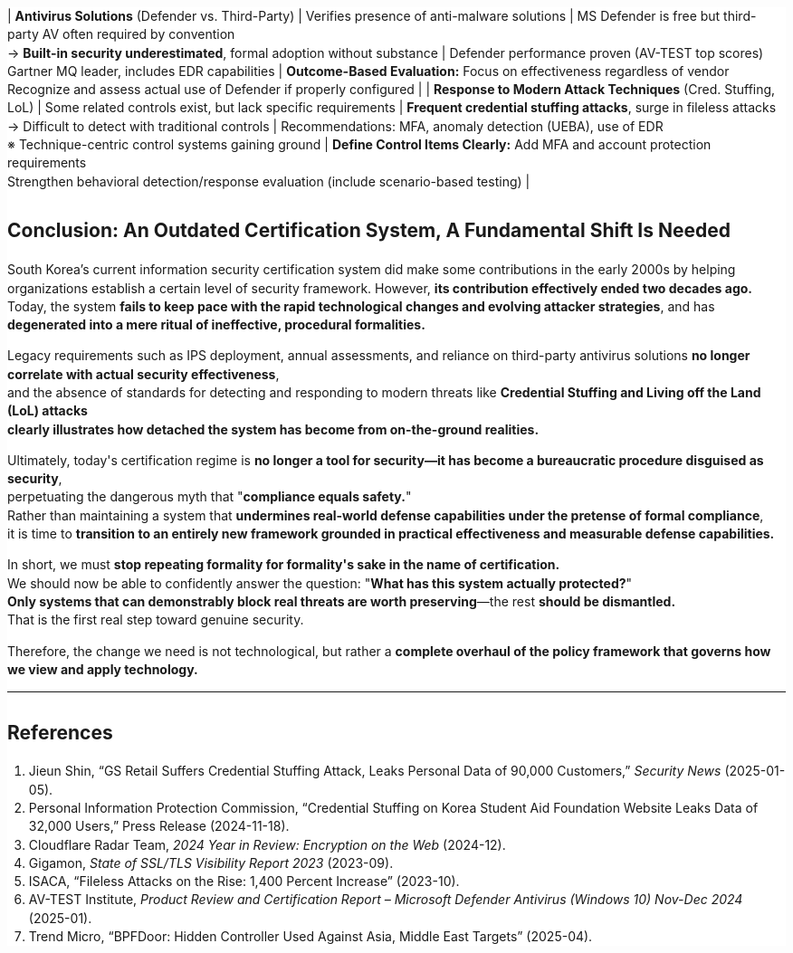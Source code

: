 | **Antivirus Solutions** (Defender vs. Third-Party)       | Verifies presence of anti-malware solutions               | MS Defender is free but third-party AV often required by convention<br>→ **Built-in security underestimated**, formal adoption without substance | Defender performance proven (AV-TEST top scores)<br>Gartner MQ leader, includes EDR capabilities | **Outcome-Based Evaluation:** Focus on effectiveness regardless of vendor<br>Recognize and assess actual use of Defender if properly configured |
| **Response to Modern Attack Techniques** (Cred. Stuffing, LoL) | Some related controls exist, but lack specific requirements | **Frequent credential stuffing attacks**, surge in fileless attacks → Difficult to detect with traditional controls | Recommendations: MFA, anomaly detection (UEBA), use of EDR<br>※ Technique-centric control systems gaining ground | **Define Control Items Clearly:** Add MFA and account protection requirements<br>Strengthen behavioral detection/response evaluation (include scenario-based testing) |

## Conclusion: An Outdated Certification System, A Fundamental Shift Is Needed

South Korea’s current information security certification system did make some contributions in the early 2000s by helping organizations establish a certain level of security framework. However, **its contribution effectively ended two decades ago.**  
Today, the system **fails to keep pace with the rapid technological changes and evolving attacker strategies**, and has **degenerated into a mere ritual of ineffective, procedural formalities.**

Legacy requirements such as IPS deployment, annual assessments, and reliance on third-party antivirus solutions **no longer correlate with actual security effectiveness**,  
and the absence of standards for detecting and responding to modern threats like **Credential Stuffing and Living off the Land (LoL) attacks**  
**clearly illustrates how detached the system has become from on-the-ground realities.**

Ultimately, today's certification regime is **no longer a tool for security—it has become a bureaucratic procedure disguised as security**,  
perpetuating the dangerous myth that "**compliance equals safety.**"  
Rather than maintaining a system that **undermines real-world defense capabilities under the pretense of formal compliance**,  
it is time to **transition to an entirely new framework grounded in practical effectiveness and measurable defense capabilities.**

In short, we must **stop repeating formality for formality's sake in the name of certification.**  
We should now be able to confidently answer the question: "**What has this system actually protected?**"  
**Only systems that can demonstrably block real threats are worth preserving**—the rest **should be dismantled.**  
That is the first real step toward genuine security.

Therefore, the change we need is not technological, but rather a **complete overhaul of the policy framework that governs how we view and apply technology.**

---

## References

1. Jieun Shin, “GS Retail Suffers Credential Stuffing Attack, Leaks Personal Data of 90,000 Customers,” *Security News* (2025-01-05).  
2. Personal Information Protection Commission, “Credential Stuffing on Korea Student Aid Foundation Website Leaks Data of 32,000 Users,” Press Release (2024-11-18).  
3. Cloudflare Radar Team, *2024 Year in Review: Encryption on the Web* (2024-12).  
4. Gigamon, *State of SSL/TLS Visibility Report 2023* (2023-09).  
5. ISACA, “Fileless Attacks on the Rise: 1,400 Percent Increase” (2023-10).  
6. AV-TEST Institute, *Product Review and Certification Report – Microsoft Defender Antivirus (Windows 10) Nov-Dec 2024* (2025-01).  
7. Trend Micro, “BPFDoor: Hidden Controller Used Against Asia, Middle East Targets” (2025-04).
